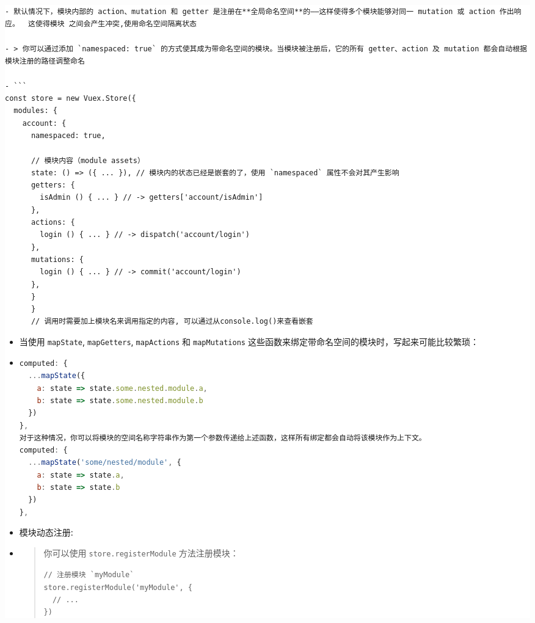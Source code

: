   ```
- 默认情况下，模块内部的 action、mutation 和 getter 是注册在**全局命名空间**的——这样使得多个模块能够对同一 mutation 或 action 作出响应。  这使得模块 之间会产生冲突,使用命名空间隔离状态

- > 你可以通过添加 `namespaced: true` 的方式使其成为带命名空间的模块。当模块被注册后，它的所有 getter、action 及 mutation 都会自动根据模块注册的路径调整命名

- ```
  const store = new Vuex.Store({
    modules: {
      account: {
        namespaced: true,
  
        // 模块内容（module assets）
        state: () => ({ ... }), // 模块内的状态已经是嵌套的了，使用 `namespaced` 属性不会对其产生影响
        getters: {
          isAdmin () { ... } // -> getters['account/isAdmin']
        },
        actions: {
          login () { ... } // -> dispatch('account/login')
        },
        mutations: {
          login () { ... } // -> commit('account/login')
        },
        }
        }
        // 调用时需要加上模块名来调用指定的内容, 可以通过从console.log()来查看嵌套
  ```

- 当使用 `mapState`, `mapGetters`, `mapActions` 和 `mapMutations` 这些函数来绑定带命名空间的模块时，写起来可能比较繁琐：

- ```js
  computed: {
    ...mapState({
      a: state => state.some.nested.module.a,
      b: state => state.some.nested.module.b
    })
  },
  对于这种情况，你可以将模块的空间名称字符串作为第一个参数传递给上述函数，这样所有绑定都会自动将该模块作为上下文。
  computed: {
    ...mapState('some/nested/module', {
      a: state => state.a,
      b: state => state.b
    })
  },
  
  
  ```

  

- 模块动态注册:

- > 你可以使用 `store.registerModule` 方法注册模块：
  >
  > ```
  > // 注册模块 `myModule`
  > store.registerModule('myModule', {
  >   // ...
  > })
  > ```





  ```